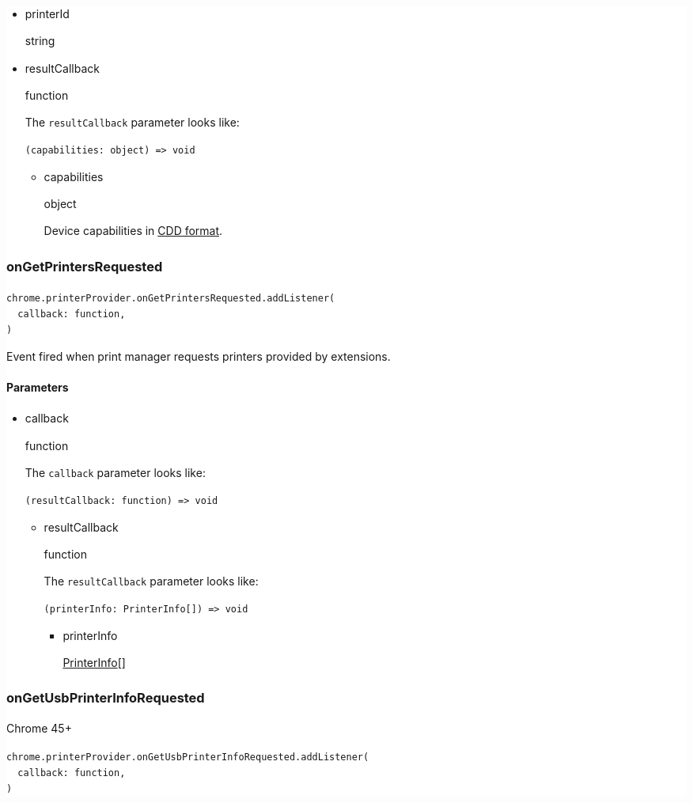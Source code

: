   - printerId
    
    string
  - resultCallback
    
    function
    
    The `resultCallback` parameter looks like:
    
    ```
    (capabilities: object) => void
    ```
    
    - capabilities
      
      object
      
      Device capabilities in [CDD format](https://developers.google.com/cloud-print/docs/cdd#cdd).

### onGetPrintersRequested

```
chrome.printerProvider.onGetPrintersRequested.addListener(
  callback: function,
)
```

Event fired when print manager requests printers provided by extensions.

#### Parameters

- callback
  
  function
  
  The `callback` parameter looks like:
  
  ```
  (resultCallback: function) => void
  ```
  
  - resultCallback
    
    function
    
    The `resultCallback` parameter looks like:
    
    ```
    (printerInfo: PrinterInfo[]) => void
    ```
    
    - printerInfo
      
      [PrinterInfo](#type-PrinterInfo)\[]

### onGetUsbPrinterInfoRequested

Chrome 45+

```
chrome.printerProvider.onGetUsbPrinterInfoRequested.addListener(
  callback: function,
)
```
